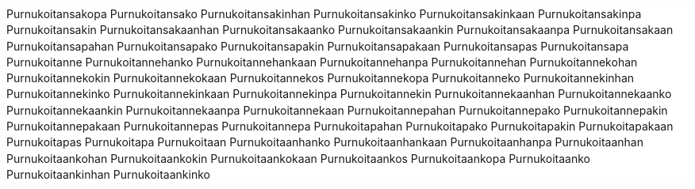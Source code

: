 Purnukoitansakopa
Purnukoitansako
Purnukoitansakinhan
Purnukoitansakinko
Purnukoitansakinkaan
Purnukoitansakinpa
Purnukoitansakin
Purnukoitansakaanhan
Purnukoitansakaanko
Purnukoitansakaankin
Purnukoitansakaanpa
Purnukoitansakaan
Purnukoitansapahan
Purnukoitansapako
Purnukoitansapakin
Purnukoitansapakaan
Purnukoitansapas
Purnukoitansapa
Purnukoitanne
Purnukoitannehanko
Purnukoitannehankaan
Purnukoitannehanpa
Purnukoitannehan
Purnukoitannekohan
Purnukoitannekokin
Purnukoitannekokaan
Purnukoitannekos
Purnukoitannekopa
Purnukoitanneko
Purnukoitannekinhan
Purnukoitannekinko
Purnukoitannekinkaan
Purnukoitannekinpa
Purnukoitannekin
Purnukoitannekaanhan
Purnukoitannekaanko
Purnukoitannekaankin
Purnukoitannekaanpa
Purnukoitannekaan
Purnukoitannepahan
Purnukoitannepako
Purnukoitannepakin
Purnukoitannepakaan
Purnukoitannepas
Purnukoitannepa
Purnukoitapahan
Purnukoitapako
Purnukoitapakin
Purnukoitapakaan
Purnukoitapas
Purnukoitapa
Purnukoitaan
Purnukoitaanhanko
Purnukoitaanhankaan
Purnukoitaanhanpa
Purnukoitaanhan
Purnukoitaankohan
Purnukoitaankokin
Purnukoitaankokaan
Purnukoitaankos
Purnukoitaankopa
Purnukoitaanko
Purnukoitaankinhan
Purnukoitaankinko